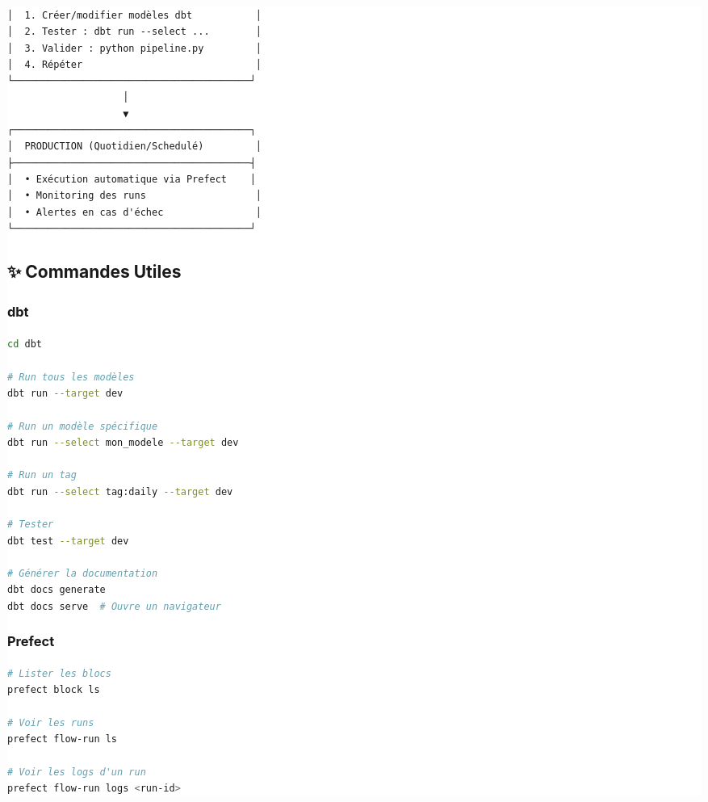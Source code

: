 ```
│  1. Créer/modifier modèles dbt           │
│  2. Tester : dbt run --select ...        │
│  3. Valider : python pipeline.py         │
│  4. Répéter                              │
└─────────────────────────────────────────┘
                    │
                    ▼
┌─────────────────────────────────────────┐
│  PRODUCTION (Quotidien/Schedulé)         │
├─────────────────────────────────────────┤
│  • Exécution automatique via Prefect    │
│  • Monitoring des runs                   │
│  • Alertes en cas d'échec                │
└─────────────────────────────────────────┘
```

## ✨ Commandes Utiles

### dbt

```bash
cd dbt

# Run tous les modèles
dbt run --target dev

# Run un modèle spécifique
dbt run --select mon_modele --target dev

# Run un tag
dbt run --select tag:daily --target dev

# Tester
dbt test --target dev

# Générer la documentation
dbt docs generate
dbt docs serve  # Ouvre un navigateur
```

### Prefect

```bash
# Lister les blocs
prefect block ls

# Voir les runs
prefect flow-run ls

# Voir les logs d'un run
prefect flow-run logs <run-id>
```
